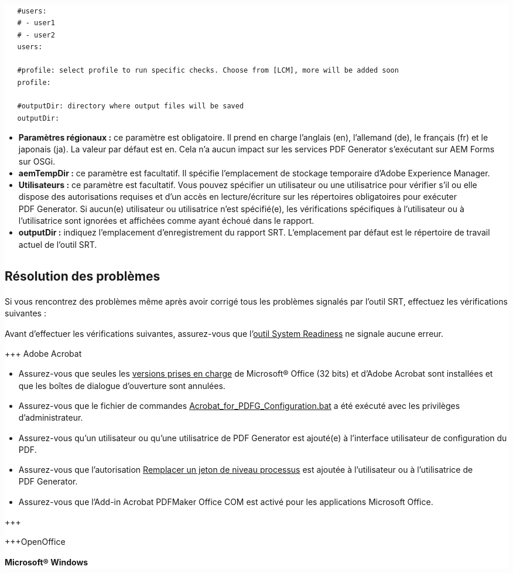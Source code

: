 ```shell
   #users:
   # - user1
   # - user2
   users:
   
   #profile: select profile to run specific checks. Choose from [LCM], more will be added soon 
   profile:
   
   #outputDir: directory where output files will be saved
   outputDir:
```

* **Paramètres régionaux :** ce paramètre est obligatoire. Il prend en charge l’anglais (en), l’allemand (de), le français (fr) et le japonais (ja). La valeur par défaut est en. Cela n’a aucun impact sur les services PDF Generator s’exécutant sur AEM Forms sur OSGi.
* **aemTempDir :** ce paramètre est facultatif. Il spécifie l’emplacement de stockage temporaire d’Adobe Experience Manager.
* **Utilisateurs :** ce paramètre est facultatif. Vous pouvez spécifier un utilisateur ou une utilisatrice pour vérifier s’il ou elle dispose des autorisations requises et d’un accès en lecture/écriture sur les répertoires obligatoires pour exécuter PDF Generator. Si aucun(e) utilisateur ou utilisatrice n’est spécifié(e), les vérifications spécifiques à l’utilisateur ou à l’utilisatrice sont ignorées et affichées comme ayant échoué dans le rapport.
* **outputDir :** indiquez l’emplacement d’enregistrement du rapport SRT. L’emplacement par défaut est le répertoire de travail actuel de l’outil SRT.

## Résolution des problèmes

Si vous rencontrez des problèmes même après avoir corrigé tous les problèmes signalés par l’outil SRT, effectuez les vérifications suivantes :

Avant d’effectuer les vérifications suivantes, assurez-vous que l’[outil System Readiness](#SRT) ne signale aucune erreur.

+++ Adobe Acrobat

* Assurez-vous que seules les [versions prises en charge](aem-forms-jee-supported-platforms.md#software-support-for-pdf-generator) de Microsoft® Office (32 bits) et d’Adobe Acrobat sont installées et que les boîtes de dialogue d’ouverture sont annulées.

* Assurez-vous que le fichier de commandes [Acrobat_for_PDFG_Configuration.bat](#configure-acrobat-for-the-pdf-generator-service) a été exécuté avec les privilèges d’administrateur.
* Assurez-vous qu’un utilisateur ou qu’une utilisatrice de PDF Generator est ajouté(e) à l’interface utilisateur de configuration du PDF.
* Assurez-vous que l’autorisation [Remplacer un jeton de niveau processus](#grant-the-replace-a-process-level-token-privilege) est ajoutée à l’utilisateur ou à l’utilisatrice de PDF Generator.
* Assurez-vous que l’Add-in Acrobat PDFMaker Office COM est activé pour les applications Microsoft Office.

+++

+++OpenOffice

**Microsoft® Windows**
